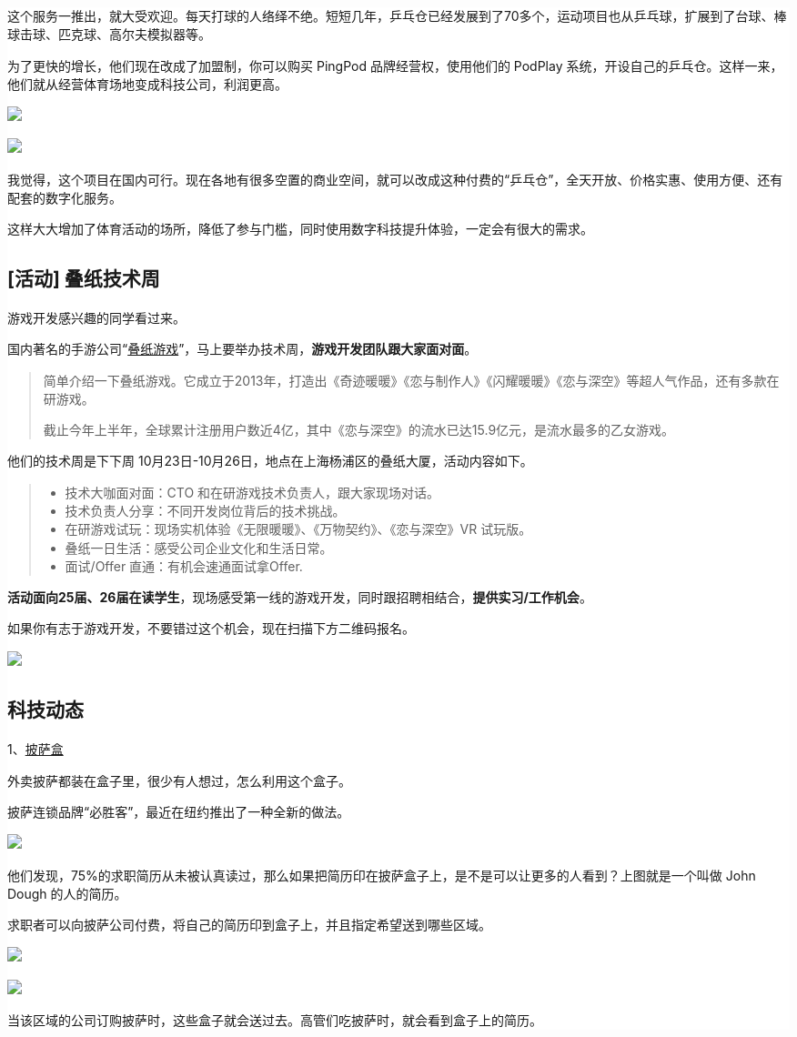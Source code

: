 这个服务一推出，就大受欢迎。每天打球的人络绎不绝。短短几年，乒乓仓已经发展到了70多个，运动项目也从乒乓球，扩展到了台球、棒球击球、匹克球、高尔夫模拟器等。

为了更快的增长，他们现在改成了加盟制，你可以购买 PingPod 品牌经营权，使用他们的 PodPlay 系统，开设自己的乒乓仓。这样一来，他们就从经营体育场地变成科技公司，利润更高。

![](https://cdn.beekka.com/blogimg/asset/202409/bg2024092905.webp)

![](https://cdn.beekka.com/blogimg/asset/202409/bg2024092906.webp)

我觉得，这个项目在国内可行。现在各地有很多空置的商业空间，就可以改成这种付费的“乒乓仓”，全天开放、价格实惠、使用方便、还有配套的数字化服务。

这样大大增加了体育活动的场所，降低了参与门槛，同时使用数字科技提升体验，一定会有很大的需求。

## [活动] 叠纸技术周

游戏开发感兴趣的同学看过来。

国内著名的手游公司“[叠纸游戏](https://www.papegames.com)”，马上要举办技术周，**游戏开发团队跟大家面对面**。

> 简单介绍一下叠纸游戏。它成立于2013年，打造出《奇迹暖暖》《恋与制作人》《闪耀暖暖》《恋与深空》等超人气作品，还有多款在研游戏。
>
> 截止今年上半年，全球累计注册用户数近4亿，其中《恋与深空》的流水已达15.9亿元，是流水最多的乙女游戏。

他们的技术周是下下周 10月23日-10月26日，地点在上海杨浦区的叠纸大厦，活动内容如下。

> - 技术大咖面对面：CTO 和在研游戏技术负责人，跟大家现场对话。
> - 技术负责人分享：不同开发岗位背后的技术挑战。
> - 在研游戏试玩：现场实机体验《无限暖暖》、《万物契约》、《恋与深空》VR 试玩版。
> - 叠纸一日生活：感受公司企业文化和生活日常。
> - 面试/Offer 直通：有机会速通面试拿Offer.

**活动面向25届、26届在读学生**，现场感受第一线的游戏开发，同时跟招聘相结合，**提供实习/工作机会**。

如果你有志于游戏开发，不要错过这个机会，现在扫描下方二维码报名。

![](https://cdn.beekka.com/blogimg/asset/202410/bg2024100913.webp)

## 科技动态

1、[披萨盒](https://mossandfog.com/pizza-hut-will-deliver-your-resume-printed-on-a-pizza-box-to-prospective-employers/)

外卖披萨都装在盒子里，很少有人想过，怎么利用这个盒子。

披萨连锁品牌“必胜客”，最近在纽约推出了一种全新的做法。

![](https://cdn.beekka.com/blogimg/asset/202410/bg2024100902.webp)

他们发现，75%的求职简历从未被认真读过，那么如果把简历印在披萨盒子上，是不是可以让更多的人看到？上图就是一个叫做 John Dough 的人的简历。

求职者可以向披萨公司付费，将自己的简历印到盒子上，并且指定希望送到哪些区域。

![](https://cdn.beekka.com/blogimg/asset/202410/bg2024100903.webp)

![](https://cdn.beekka.com/blogimg/asset/202410/bg2024100904.webp)

当该区域的公司订购披萨时，这些盒子就会送过去。高管们吃披萨时，就会看到盒子上的简历。

